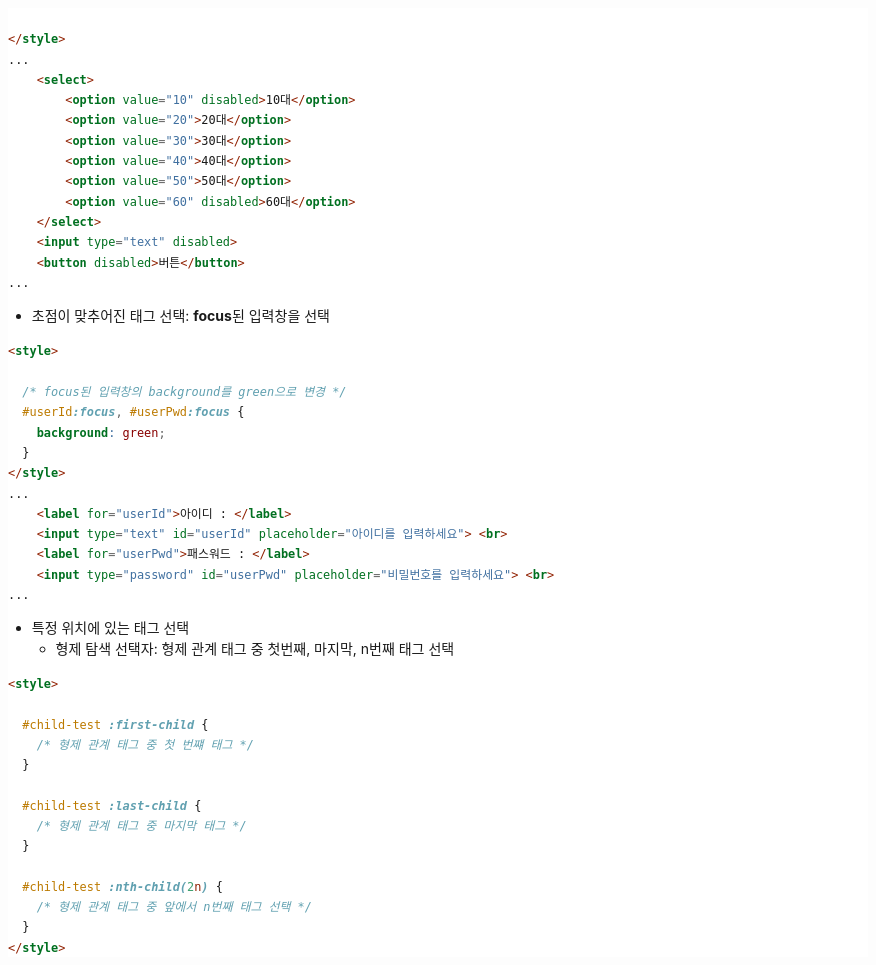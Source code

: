 ```html

</style>
...
    <select>
        <option value="10" disabled>10대</option>
        <option value="20">20대</option>
        <option value="30">30대</option>
        <option value="40">40대</option>
        <option value="50">50대</option>
        <option value="60" disabled>60대</option>
    </select>
    <input type="text" disabled>
    <button disabled>버튼</button>
...
```

- 초점이 맞추어진 태그 선택: **focus**된 입력창을 선택
  
```html
<style>

  /* focus된 입력창의 background를 green으로 변경 */
  #userId:focus, #userPwd:focus {
    background: green;
  }
</style>
...
    <label for="userId">아이디 : </label>
    <input type="text" id="userId" placeholder="아이디를 입력하세요"> <br>
    <label for="userPwd">패스워드 : </label>
    <input type="password" id="userPwd" placeholder="비밀번호를 입력하세요"> <br>
...
```


- 특정 위치에 있는 태그 선택
  - 형제 탐색 선택자: 형제 관계 태그 중 첫번째, 마지막, n번째 태그 선택
    
```html
<style>

  #child-test :first-child {
    /* 형제 관계 태그 중 첫 번쨰 태그 */
  }

  #child-test :last-child {
    /* 형제 관계 태그 중 마지막 태그 */
  }

  #child-test :nth-child(2n) {
    /* 형제 관계 태그 중 앞에서 n번째 태그 선택 */
  }
</style>
```
